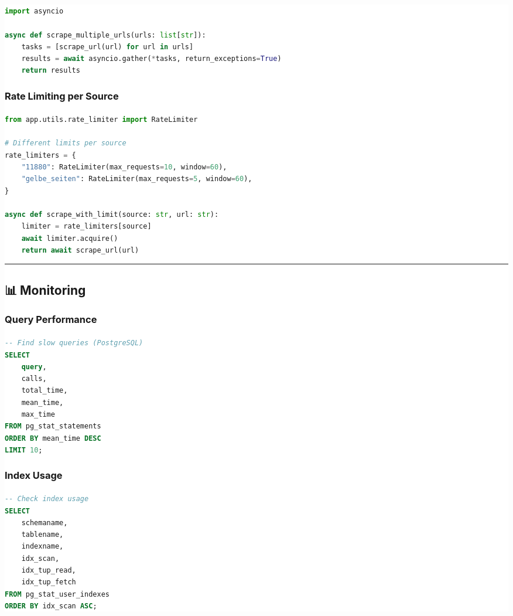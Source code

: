 ```python
import asyncio

async def scrape_multiple_urls(urls: list[str]):
    tasks = [scrape_url(url) for url in urls]
    results = await asyncio.gather(*tasks, return_exceptions=True)
    return results
```

### Rate Limiting per Source

```python
from app.utils.rate_limiter import RateLimiter

# Different limits per source
rate_limiters = {
    "11880": RateLimiter(max_requests=10, window=60),
    "gelbe_seiten": RateLimiter(max_requests=5, window=60),
}

async def scrape_with_limit(source: str, url: str):
    limiter = rate_limiters[source]
    await limiter.acquire()
    return await scrape_url(url)
```

---

## 📊 Monitoring

### Query Performance

```sql
-- Find slow queries (PostgreSQL)
SELECT
    query,
    calls,
    total_time,
    mean_time,
    max_time
FROM pg_stat_statements
ORDER BY mean_time DESC
LIMIT 10;
```

### Index Usage

```sql
-- Check index usage
SELECT
    schemaname,
    tablename,
    indexname,
    idx_scan,
    idx_tup_read,
    idx_tup_fetch
FROM pg_stat_user_indexes
ORDER BY idx_scan ASC;
```
